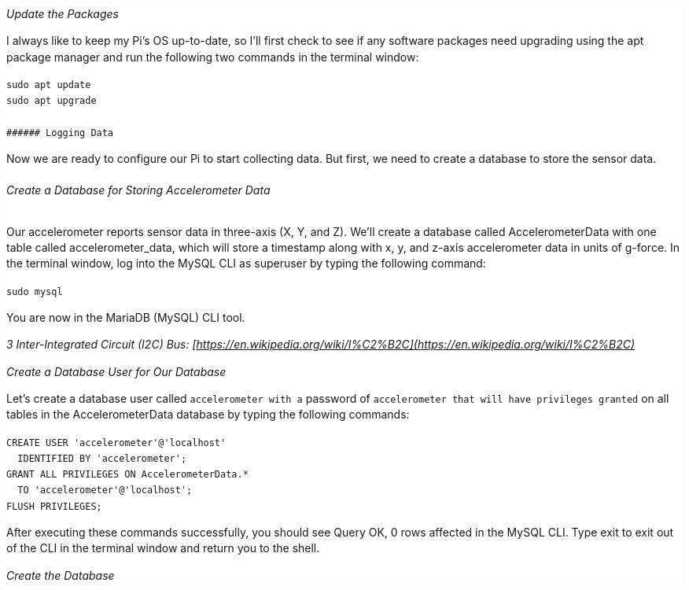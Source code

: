_Update the Packages_

I always like to keep my Pi’s OS up-to-date, so I’ll first check
to see if any software packages need upgrading using the apt
package manager and run the following two commands in
the terminal window:
```
sudo apt update
sudo apt upgrade

###### Logging Data

```
Now we are ready to configure our Pi to start collecting
data. But first, we need to create a database to store the sensor
data.

###### Create a Database for Storing Accelerometer Data

Our accelerometer reports sensor data in three-axis (X, Y,
and Z). We’ll create a database called AccelerometerData with
one table called accelerometer_data, which will store a timestamp along with x, y, and z-axis accelerometer data in units
of g-force.
In the terminal window, log into the MySQL CLI as superuser by typing the following command:
```
sudo mysql

```
You are now in the MariaDB (MySQL) CLI tool.

_3_ _Inter-Integrated Circuit (I2C) Bus:_
_[https://en.wikipedia.org/wiki/I%C2%B2C](https://en.wikipedia.org/wiki/I%C2%B2C)_


_Create a Database User for Our Database_

Let’s create a database user called `accelerometer with a`
password of `accelerometer that will have privileges granted`
on all tables in the AccelerometerData database by typing the
following commands:
```
CREATE USER 'accelerometer'@'localhost'
  IDENTIFIED BY 'accelerometer';
GRANT ALL PRIVILEGES ON AccelerometerData.*
  TO 'accelerometer'@'localhost';
FLUSH PRIVILEGES;

```
After executing these commands successfully, you should
see Query OK, 0 rows affected in the MySQL CLI.
Type exit to exit out of the CLI in the terminal window and
return you to the shell.

_Create the Database_
